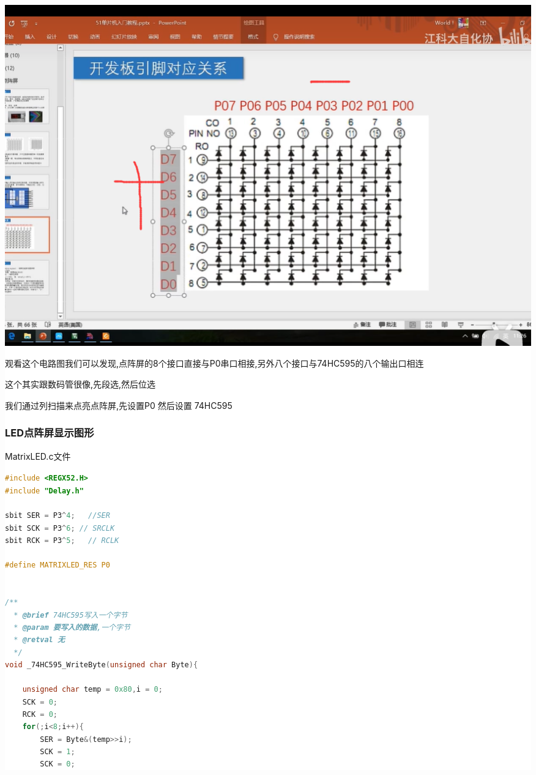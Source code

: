 ![image-20230110203914841](../../img/51单片机学习assets/image-20230110203914841.png)

观看这个电路图我们可以发现,点阵屏的8个接口直接与P0串口相接,另外八个接口与74HC595的八个输出口相连

这个其实跟数码管很像,先段选,然后位选

我们通过列扫描来点亮点阵屏,先设置P0 然后设置 74HC595

### LED点阵屏显示图形

MatrixLED.c文件

```c
#include <REGX52.H>
#include "Delay.h"

sbit SER = P3^4;   //SER
sbit SCK = P3^6; // SRCLK
sbit RCK = P3^5;   // RCLK

#define MATRIXLED_RES P0


/**
  * @brief 74HC595写入一个字节
  * @param 要写入的数据,一个字节
  * @retval 无
  */ 
void _74HC595_WriteByte(unsigned char Byte){
	
	unsigned char temp = 0x80,i = 0;
	SCK = 0;
	RCK = 0;
	for(;i<8;i++){
		SER = Byte&(temp>>i);
		SCK = 1;
		SCK = 0;
```